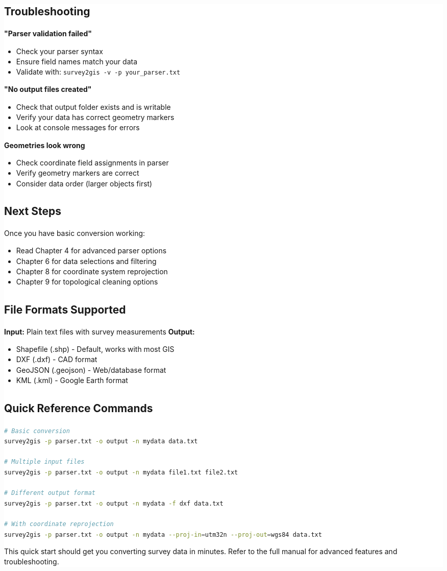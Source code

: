 ## Troubleshooting

**"Parser validation failed"**
- Check your parser syntax
- Ensure field names match your data
- Validate with: `survey2gis -v -p your_parser.txt`

**"No output files created"**
- Check that output folder exists and is writable
- Verify your data has correct geometry markers
- Look at console messages for errors

**Geometries look wrong**
- Check coordinate field assignments in parser
- Verify geometry markers are correct
- Consider data order (larger objects first)

## Next Steps

Once you have basic conversion working:
- Read Chapter 4 for advanced parser options
- Chapter 6 for data selections and filtering  
- Chapter 8 for coordinate system reprojection
- Chapter 9 for topological cleaning options

## File Formats Supported

**Input:** Plain text files with survey measurements
**Output:** 
- Shapefile (.shp) - Default, works with most GIS
- DXF (.dxf) - CAD format  
- GeoJSON (.geojson) - Web/database format
- KML (.kml) - Google Earth format

## Quick Reference Commands

```bash
# Basic conversion
survey2gis -p parser.txt -o output -n mydata data.txt

# Multiple input files  
survey2gis -p parser.txt -o output -n mydata file1.txt file2.txt

# Different output format
survey2gis -p parser.txt -o output -n mydata -f dxf data.txt

# With coordinate reprojection
survey2gis -p parser.txt -o output -n mydata --proj-in=utm32n --proj-out=wgs84 data.txt
```

This quick start should get you converting survey data in minutes. Refer to the full manual for advanced features and troubleshooting.

